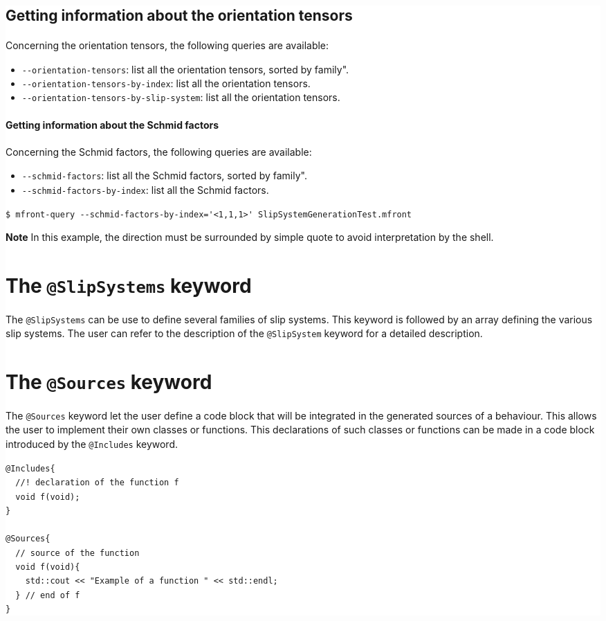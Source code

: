 ## Getting information about the orientation tensors

Concerning the orientation tensors, the following queries are
available:

- `--orientation-tensors`: list all the orientation tensors, sorted by
  family".
- `--orientation-tensors-by-index`: list all the orientation tensors.
- `--orientation-tensors-by-slip-system`: list all the orientation
  tensors.

#### Getting information about the Schmid factors

Concerning the Schmid factors, the following queries are
available:

- `--schmid-factors`: list all the Schmid factors, sorted by
  family".
- `--schmid-factors-by-index`: list all the Schmid factors.

~~~~{.sh}
$ mfront-query --schmid-factors-by-index='<1,1,1>' SlipSystemGenerationTest.mfront
~~~~

**Note** In this example, the direction must be surrounded by simple
quote to avoid interpretation by the shell.

# The `@SlipSystems` keyword

The `@SlipSystems` can be use to define several families of slip
systems. This keyword is followed by an array defining the various
slip systems. The user can refer to the description of the
`@SlipSystem` keyword for a detailed description.

# The `@Sources` keyword

The `@Sources` keyword let the user define a code block that will be
integrated in the generated sources of a behaviour. This allows the
user to implement their own classes or functions. This declarations of
such classes or functions can be made in a code block introduced by
the `@Includes` keyword.

~~~~{.cpp}
@Includes{
  //! declaration of the function f
  void f(void);
}

@Sources{
  // source of the function
  void f(void){
    std::cout << "Example of a function " << std::endl;
  } // end of f
}
~~~~
